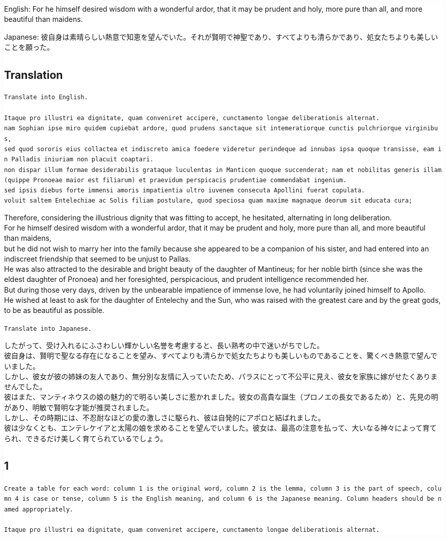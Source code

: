 English: For he himself desired wisdom with a wonderful ardor, that it may be prudent and holy, more pure than all, and more beautiful than maidens.

Japanese: 彼自身は素晴らしい熱意で知恵を望んでいた。それが賢明で神聖であり、すべてよりも清らかであり、処女たちよりも美しいことを願った。

## Translation

    Translate into English.
    
    Itaque pro illustri ea dignitate, quam conveniret accipere, cunctamento longae deliberationis alternat.
    nam Sophian ipse miro quidem cupiebat ardore, quod prudens sanctaque sit intemeratiorque cunctis pulchriorque virginibus,
    sed quod sororis eius collactea et indiscreto amica foedere videretur perindeque ad innubas ipsa quoque transisse, eam in Palladis iniuriam non placuit coaptari.
    non dispar illum formae desiderabilis grataque luculentas in Manticen quoque succenderat; nam et nobilitas generis illam (quippe Pronoeae maior est filiarum) et praevidum perspicacis prudentiae commendabat ingenium.
    sed ipsis diebus forte immensi amoris impatientia ultro iuvenem consecuta Apollini fuerat copulata.
    voluit saltem Entelechiae ac Solis filiam postulare, quod speciosa quam maxime magnaque deorum sit educata cura;

Therefore, considering the illustrious dignity that was fitting to accept, he hesitated, alternating in long deliberation.  
For he himself desired wisdom with a wonderful ardor, that it may be prudent and holy, more pure than all, and more beautiful than maidens,  
but he did not wish to marry her into the family because she appeared to be a companion of his sister, and had entered into an indiscreet friendship that seemed to be unjust to Pallas.   
He was also attracted to the desirable and bright beauty of the daughter of Mantineus; for her noble birth (since she was the eldest daughter of Pronoea) and her foresighted, perspicacious, and prudent intelligence recommended her.   
But during those very days, driven by the unbearable impatience of immense love, he had voluntarily joined himself to Apollo.  
He wished at least to ask for the daughter of Entelechy and the Sun, who was raised with the greatest care and by the great gods, to be as beautiful as possible.

    Translate into Japanese.

したがって、受け入れるにふさわしい輝かしい名誉を考慮すると、長い熟考の中で迷いがちでした。  
彼自身は、賢明で聖なる存在になることを望み、すべてよりも清らかで処女たちよりも美しいものであることを、驚くべき熱意で望んでいました。  
しかし、彼女が彼の姉妹の友人であり、無分別な友情に入っていたため、パラスにとって不公平に見え、彼女を家族に嫁がせたくありませんでした。  
彼はまた、マンティネウスの娘の魅力的で明るい美しさに惹かれました。彼女の高貴な誕生（プロノエの長女であるため）と、先見の明があり、明敏で賢明な才能が推奨されました。  
しかし、その時期には、不忍耐なほどの愛の激しさに駆られ、彼は自発的にアポロと結ばれました。  
彼は少なくとも、エンテレケイアと太陽の娘を求めることを望んでいました。彼女は、最高の注意を払って、大いなる神々によって育てられ、できるだけ美しく育てられているでしょう。

## 1

    Create a table for each word: column 1 is the original word, column 2 is the lemma, column 3 is the part of speech, column 4 is case or tense, column 5 is the English meaning, and column 6 is the Japanese meaning. Column headers should be named appropriately.
    
    Itaque pro illustri ea dignitate, quam conveniret accipere, cunctamento longae deliberationis alternat.
